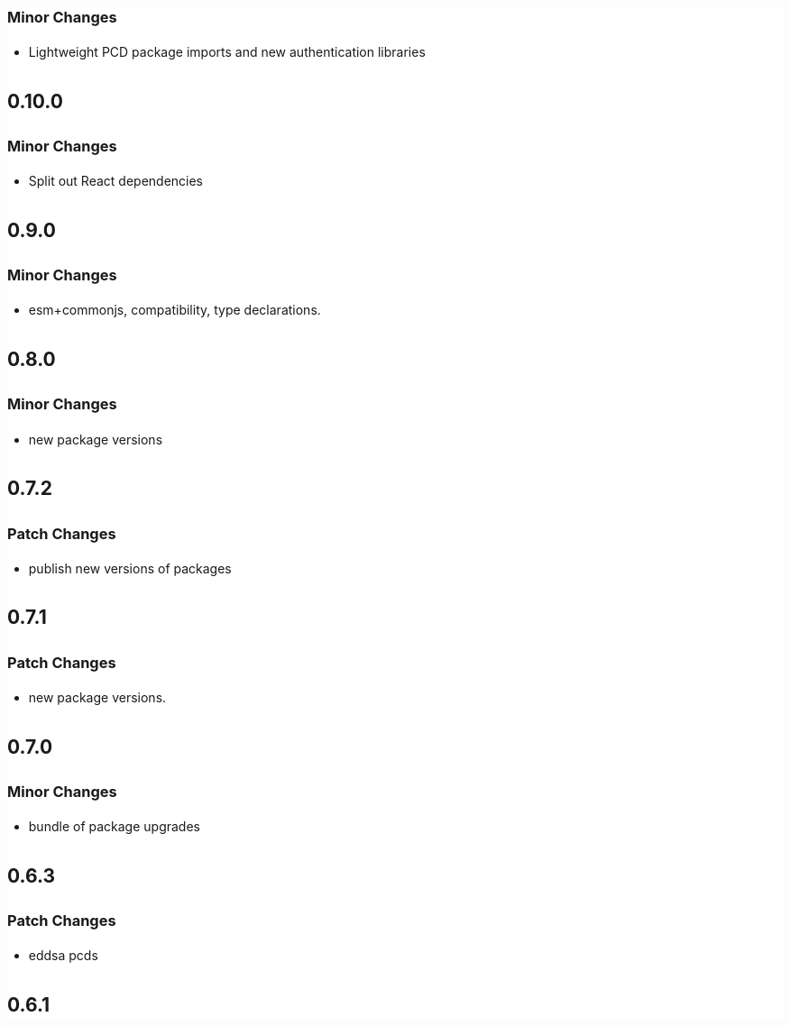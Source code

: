 ### Minor Changes

- Lightweight PCD package imports and new authentication libraries

## 0.10.0

### Minor Changes

- Split out React dependencies

## 0.9.0

### Minor Changes

- esm+commonjs, compatibility, type declarations.

## 0.8.0

### Minor Changes

- new package versions

## 0.7.2

### Patch Changes

- publish new versions of packages

## 0.7.1

### Patch Changes

- new package versions.

## 0.7.0

### Minor Changes

- bundle of package upgrades

## 0.6.3

### Patch Changes

- eddsa pcds

## 0.6.1
